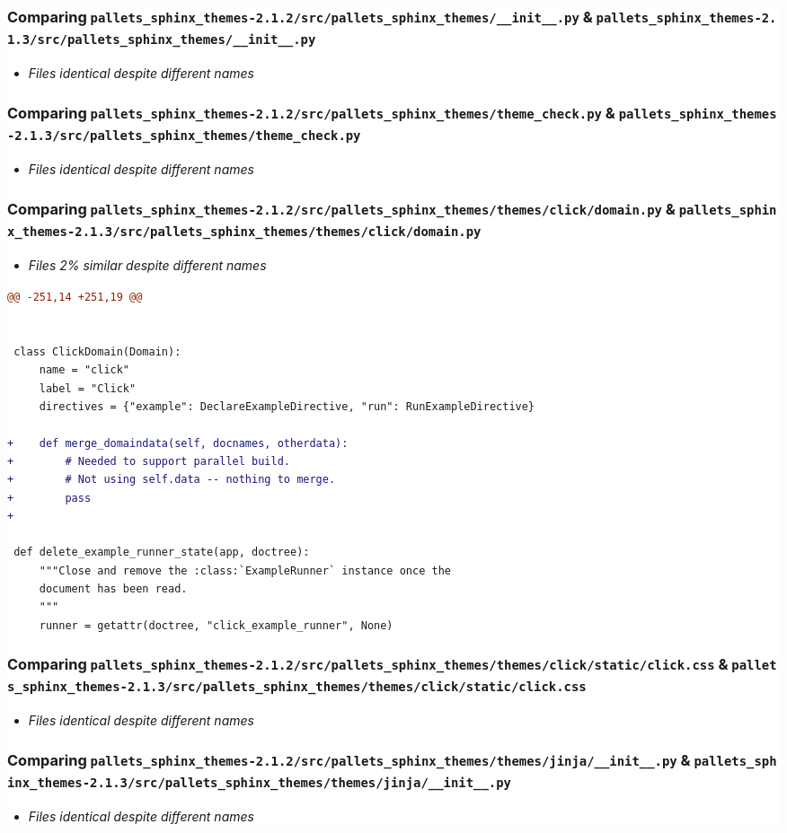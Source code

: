 ### Comparing `pallets_sphinx_themes-2.1.2/src/pallets_sphinx_themes/__init__.py` & `pallets_sphinx_themes-2.1.3/src/pallets_sphinx_themes/__init__.py`

 * *Files identical despite different names*

### Comparing `pallets_sphinx_themes-2.1.2/src/pallets_sphinx_themes/theme_check.py` & `pallets_sphinx_themes-2.1.3/src/pallets_sphinx_themes/theme_check.py`

 * *Files identical despite different names*

### Comparing `pallets_sphinx_themes-2.1.2/src/pallets_sphinx_themes/themes/click/domain.py` & `pallets_sphinx_themes-2.1.3/src/pallets_sphinx_themes/themes/click/domain.py`

 * *Files 2% similar despite different names*

```diff
@@ -251,14 +251,19 @@
 
 
 class ClickDomain(Domain):
     name = "click"
     label = "Click"
     directives = {"example": DeclareExampleDirective, "run": RunExampleDirective}
 
+    def merge_domaindata(self, docnames, otherdata):
+        # Needed to support parallel build.
+        # Not using self.data -- nothing to merge.
+        pass
+
 
 def delete_example_runner_state(app, doctree):
     """Close and remove the :class:`ExampleRunner` instance once the
     document has been read.
     """
     runner = getattr(doctree, "click_example_runner", None)
```

### Comparing `pallets_sphinx_themes-2.1.2/src/pallets_sphinx_themes/themes/click/static/click.css` & `pallets_sphinx_themes-2.1.3/src/pallets_sphinx_themes/themes/click/static/click.css`

 * *Files identical despite different names*

### Comparing `pallets_sphinx_themes-2.1.2/src/pallets_sphinx_themes/themes/jinja/__init__.py` & `pallets_sphinx_themes-2.1.3/src/pallets_sphinx_themes/themes/jinja/__init__.py`

 * *Files identical despite different names*
